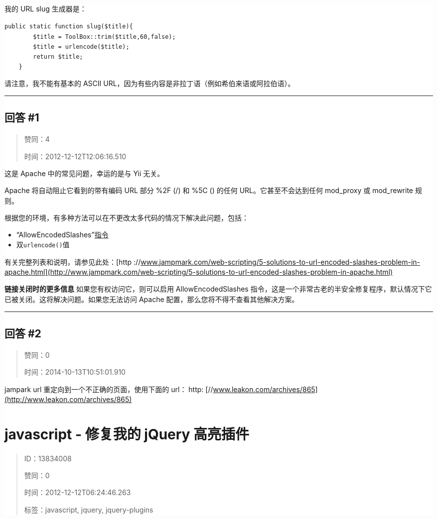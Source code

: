 我的 URL slug 生成器是：

```
public static function slug($title){
        $title = ToolBox::trim($title,60,false);
        $title = urlencode($title);
        return $title;
    } 
```

请注意，我不能有基本的 ASCII URL，因为有些内容是非拉丁语（例如希伯来语或阿拉伯语）。

* * *

## 回答 #1

> 赞同：4
> 
> 时间：2012-12-12T12:06:16.510

这是 Apache 中的常见问题，幸运的是与 Yii 无关。

Apache 将自动阻止它看到的带有编码 URL 部分 %2F (/) 和 %5C (\) 的任何 URL。它甚至不会达到任何 mod_proxy 或 mod_rewrite 规则。

根据您的环境，有多种方法可以在不更改太多代码的情况下解决此问题，包括：

*   “AllowEncodedSlashes”[指令](https://httpd.apache.org/docs/2.4/mod/core.html#allowencodedslashes)
*   双`urlencode()`值

有关完整列表和说明，请参见此处：[http ://www.jampmark.com/web-scripting/5-solutions-to-url-encoded-slashes-problem-in-apache.html](http://www.jampmark.com/web-scripting/5-solutions-to-url-encoded-slashes-problem-in-apache.html)

**链接关闭时的更多信息**
如果您有权访问它，则可以启用 AllowEncodedSlashes 指令，这是一个非常古老的半安全修复程序，默认情况下它已被关闭。这将解决问题。如果您无法访问 Apache 配置，那么您将不得不查看其他解决方案。

* * *

## 回答 #2

> 赞同：0
> 
> 时间：2014-10-13T10:51:01.910

jampark url 重定向到一个不正确的页面，使用下面的 url： http: [//www.leakon.com/archives/865](http://www.leakon.com/archives/865)

# javascript - 修复我的 jQuery 高亮插件

> ID：13834008
> 
> 赞同：0
> 
> 时间：2012-12-12T06:24:46.263
> 
> 标签：javascript, jquery, jquery-plugins
